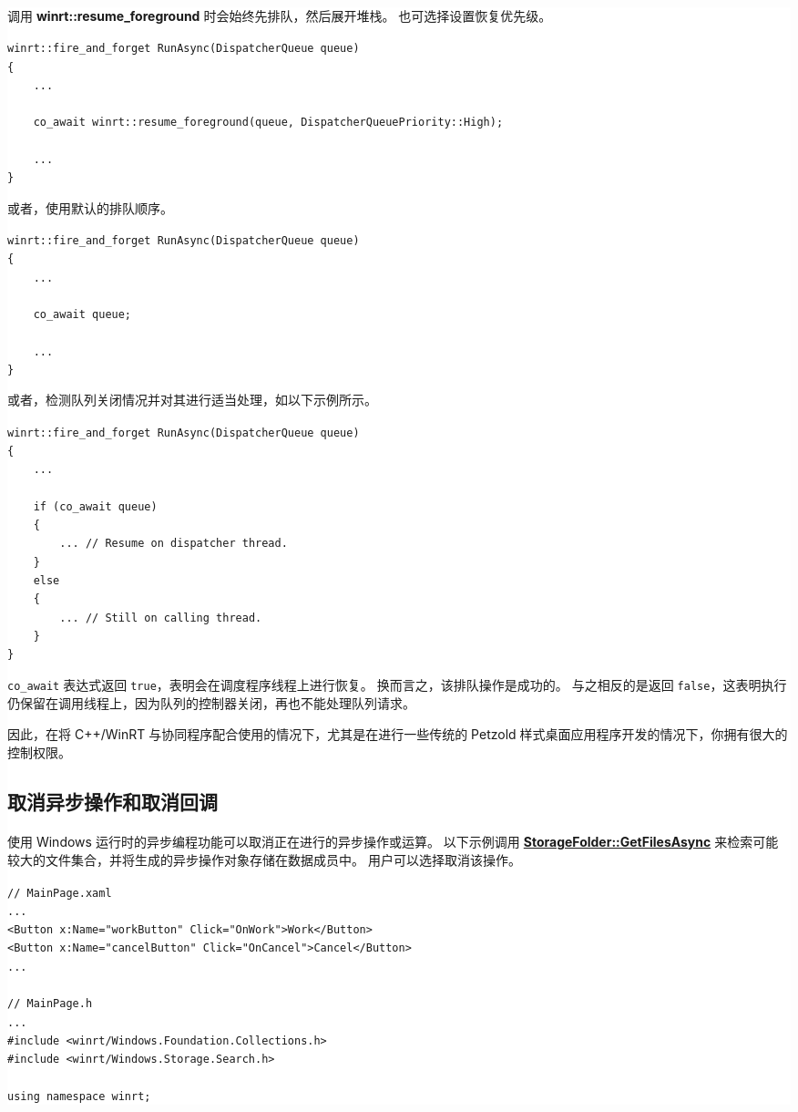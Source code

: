 调用 **winrt::resume_foreground** 时会始终先排队，然后展开堆栈。  也可选择设置恢复优先级。

```cppwinrt
winrt::fire_and_forget RunAsync(DispatcherQueue queue)
{
    ...
 
    co_await winrt::resume_foreground(queue, DispatcherQueuePriority::High);
 
    ...
}
```

或者，使用默认的排队顺序。

```cppwinrt
winrt::fire_and_forget RunAsync(DispatcherQueue queue)
{
    ...
 
    co_await queue;
 
    ...
}
```

或者，检测队列关闭情况并对其进行适当处理，如以下示例所示。

```cppwinrt
winrt::fire_and_forget RunAsync(DispatcherQueue queue)
{
    ...
 
    if (co_await queue)
    {
        ... // Resume on dispatcher thread.
    }
    else
    {
        ... // Still on calling thread.
    }
}
```

`co_await` 表达式返回 `true`，表明会在调度程序线程上进行恢复。 换而言之，该排队操作是成功的。 与之相反的是返回 `false`，这表明执行仍保留在调用线程上，因为队列的控制器关闭，再也不能处理队列请求。

因此，在将 C++/WinRT 与协同程序配合使用的情况下，尤其是在进行一些传统的 Petzold 样式桌面应用程序开发的情况下，你拥有很大的控制权限。

## <a name="canceling-an-asychronous-operation-and-cancellation-callbacks"></a>取消异步操作和取消回调

使用 Windows 运行时的异步编程功能可以取消正在进行的异步操作或运算。 以下示例调用 [**StorageFolder::GetFilesAsync**](/uwp/api/windows.storage.storagefolder.getfilesasync) 来检索可能较大的文件集合，并将生成的异步操作对象存储在数据成员中。 用户可以选择取消该操作。

```cppwinrt
// MainPage.xaml
...
<Button x:Name="workButton" Click="OnWork">Work</Button>
<Button x:Name="cancelButton" Click="OnCancel">Cancel</Button>
...

// MainPage.h
...
#include <winrt/Windows.Foundation.Collections.h>
#include <winrt/Windows.Storage.Search.h>

using namespace winrt;
```